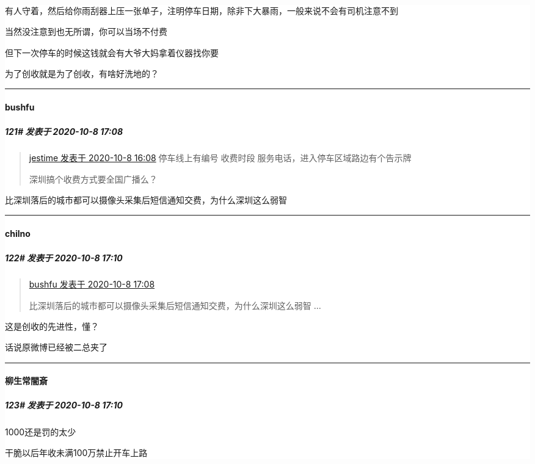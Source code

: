 有人守着，然后给你雨刮器上压一张单子，注明停车日期，除非下大暴雨，一般来说不会有司机注意不到

当然没注意到也无所谓，你可以当场不付费

但下一次停车的时候这钱就会有大爷大妈拿着仪器找你要

为了创收就是为了创收，有啥好洗地的？







-----

####  bushfu  
##### 121#       发表于 2020-10-8 17:08



<blockquote><a href="httphttps://bbs.saraba1st.com/2b/forum.php?mod=redirect&amp;goto=findpost&amp;pid=48987544&amp;ptid=1963848" target="_blank">jestime 发表于 2020-10-8 16:08</a>
停车线上有编号 收费时段 服务电话，进入停车区域路边有个告示牌

深圳搞个收费方式要全国广播么？</blockquote>
比深圳落后的城市都可以摄像头采集后短信通知交费，为什么深圳这么弱智







-----

####  chilno  
##### 122#       发表于 2020-10-8 17:10



<blockquote><a href="httphttps://bbs.saraba1st.com/2b/forum.php?mod=redirect&amp;goto=findpost&amp;pid=48988068&amp;ptid=1963848" target="_blank">bushfu 发表于 2020-10-8 17:08</a>

比深圳落后的城市都可以摄像头采集后短信通知交费，为什么深圳这么弱智 ...</blockquote>
这是创收的先进性，懂？

话说原微博已经被二总夹了







-----

####  柳生常闇斎  
##### 123#       发表于 2020-10-8 17:10




1000还是罚的太少

干脆以后年收未满100万禁止开车上路
